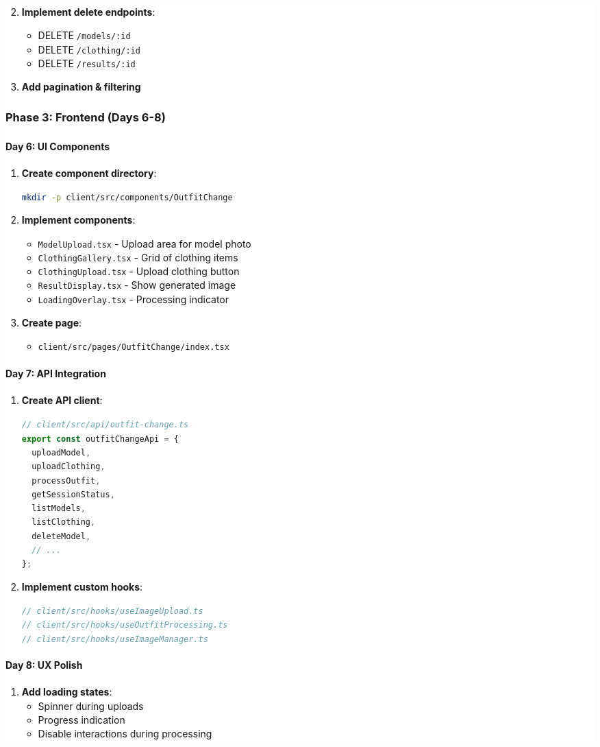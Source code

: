 2. **Implement delete endpoints**:
   - DELETE `/models/:id`
   - DELETE `/clothing/:id`
   - DELETE `/results/:id`

3. **Add pagination & filtering**

### Phase 3: Frontend (Days 6-8)

#### Day 6: UI Components

1. **Create component directory**:
   ```bash
   mkdir -p client/src/components/OutfitChange
   ```

2. **Implement components**:
   - `ModelUpload.tsx` - Upload area for model photo
   - `ClothingGallery.tsx` - Grid of clothing items
   - `ClothingUpload.tsx` - Upload clothing button
   - `ResultDisplay.tsx` - Show generated image
   - `LoadingOverlay.tsx` - Processing indicator

3. **Create page**:
   - `client/src/pages/OutfitChange/index.tsx`

#### Day 7: API Integration

1. **Create API client**:
   ```typescript
   // client/src/api/outfit-change.ts
   export const outfitChangeApi = {
     uploadModel,
     uploadClothing,
     processOutfit,
     getSessionStatus,
     listModels,
     listClothing,
     deleteModel,
     // ...
   };
   ```

2. **Implement custom hooks**:
   ```typescript
   // client/src/hooks/useImageUpload.ts
   // client/src/hooks/useOutfitProcessing.ts
   // client/src/hooks/useImageManager.ts
   ```

#### Day 8: UX Polish

1. **Add loading states**:
   - Spinner during uploads
   - Progress indication
   - Disable interactions during processing
